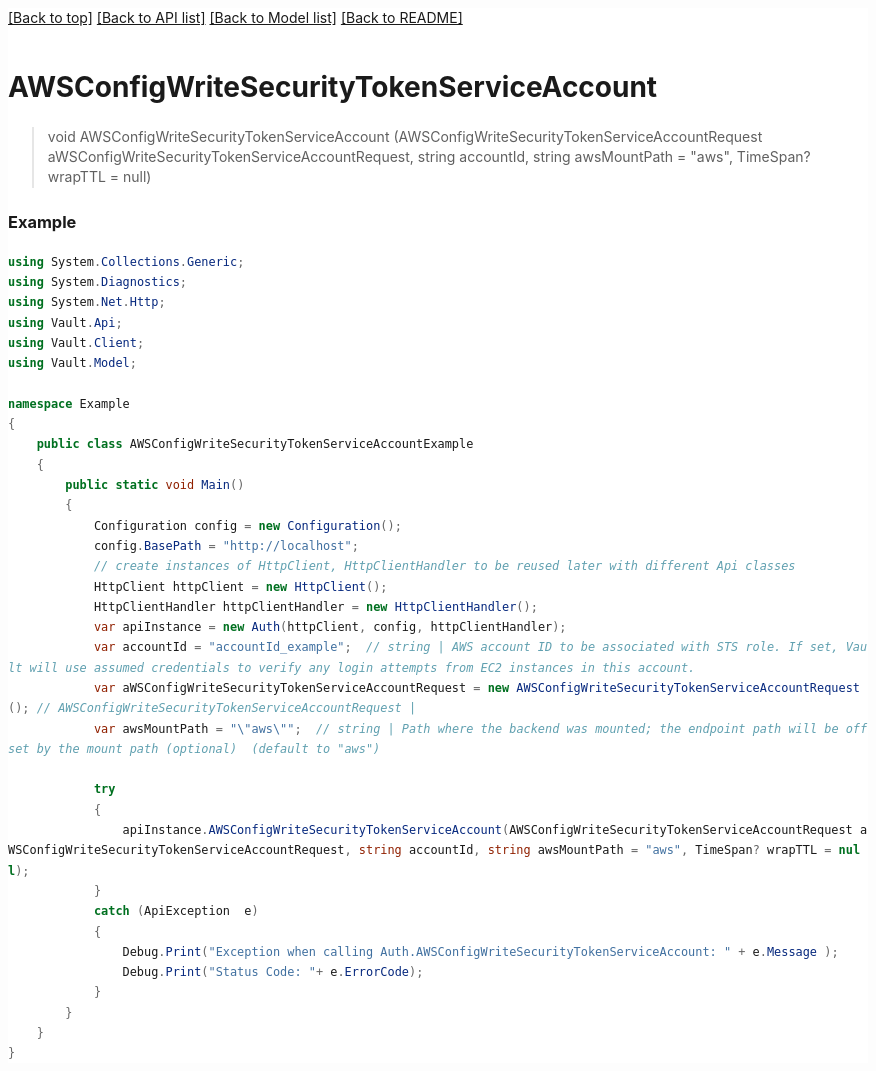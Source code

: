 [[Back to top]](#) [[Back to API list]](../README.md#documentation-for-api-endpoints) [[Back to Model list]](../README.md#documentation-for-models) [[Back to README]](../README.md)

<a name="awsconfigwritesecuritytokenserviceaccount"></a>
# **AWSConfigWriteSecurityTokenServiceAccount**
> void AWSConfigWriteSecurityTokenServiceAccount (AWSConfigWriteSecurityTokenServiceAccountRequest aWSConfigWriteSecurityTokenServiceAccountRequest, string accountId, string awsMountPath = "aws", TimeSpan? wrapTTL = null)



### Example
```csharp
using System.Collections.Generic;
using System.Diagnostics;
using System.Net.Http;
using Vault.Api;
using Vault.Client;
using Vault.Model;

namespace Example
{
    public class AWSConfigWriteSecurityTokenServiceAccountExample
    {
        public static void Main()
        {
            Configuration config = new Configuration();
            config.BasePath = "http://localhost";
            // create instances of HttpClient, HttpClientHandler to be reused later with different Api classes
            HttpClient httpClient = new HttpClient();
            HttpClientHandler httpClientHandler = new HttpClientHandler();
            var apiInstance = new Auth(httpClient, config, httpClientHandler);
            var accountId = "accountId_example";  // string | AWS account ID to be associated with STS role. If set, Vault will use assumed credentials to verify any login attempts from EC2 instances in this account.
            var aWSConfigWriteSecurityTokenServiceAccountRequest = new AWSConfigWriteSecurityTokenServiceAccountRequest(); // AWSConfigWriteSecurityTokenServiceAccountRequest | 
            var awsMountPath = "\"aws\"";  // string | Path where the backend was mounted; the endpoint path will be offset by the mount path (optional)  (default to "aws")

            try
            {
                apiInstance.AWSConfigWriteSecurityTokenServiceAccount(AWSConfigWriteSecurityTokenServiceAccountRequest aWSConfigWriteSecurityTokenServiceAccountRequest, string accountId, string awsMountPath = "aws", TimeSpan? wrapTTL = null);
            }
            catch (ApiException  e)
            {
                Debug.Print("Exception when calling Auth.AWSConfigWriteSecurityTokenServiceAccount: " + e.Message );
                Debug.Print("Status Code: "+ e.ErrorCode);
            }
        }
    }
}
```
